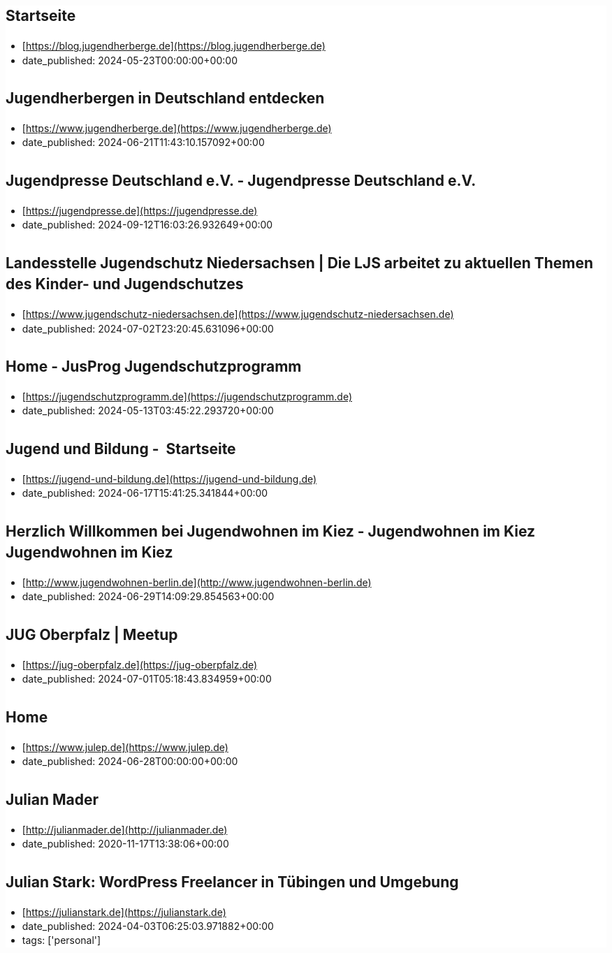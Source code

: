  ## Startseite
 - [https://blog.jugendherberge.de](https://blog.jugendherberge.de)
 - date_published: 2024-05-23T00:00:00+00:00

 ## Jugendherbergen in Deutschland entdecken
 - [https://www.jugendherberge.de](https://www.jugendherberge.de)
 - date_published: 2024-06-21T11:43:10.157092+00:00

 ## Jugendpresse Deutschland e.V. - Jugendpresse Deutschland e.V.
 - [https://jugendpresse.de](https://jugendpresse.de)
 - date_published: 2024-09-12T16:03:26.932649+00:00

 ## Landesstelle Jugendschutz Niedersachsen | Die LJS arbeitet zu aktuellen Themen des Kinder- und Jugendschutzes
 - [https://www.jugendschutz-niedersachsen.de](https://www.jugendschutz-niedersachsen.de)
 - date_published: 2024-07-02T23:20:45.631096+00:00

 ## Home - JusProg Jugendschutzprogramm
 - [https://jugendschutzprogramm.de](https://jugendschutzprogramm.de)
 - date_published: 2024-05-13T03:45:22.293720+00:00

 ## Jugend und Bildung -  Startseite
 - [https://jugend-und-bildung.de](https://jugend-und-bildung.de)
 - date_published: 2024-06-17T15:41:25.341844+00:00

 ## Herzlich Willkommen bei Jugendwohnen im Kiez - Jugendwohnen im Kiez Jugendwohnen im Kiez
 - [http://www.jugendwohnen-berlin.de](http://www.jugendwohnen-berlin.de)
 - date_published: 2024-06-29T14:09:29.854563+00:00

 ## JUG Oberpfalz | Meetup
 - [https://jug-oberpfalz.de](https://jug-oberpfalz.de)
 - date_published: 2024-07-01T05:18:43.834959+00:00

 ## Home
 - [https://www.julep.de](https://www.julep.de)
 - date_published: 2024-06-28T00:00:00+00:00

 ## Julian Mader
 - [http://julianmader.de](http://julianmader.de)
 - date_published: 2020-11-17T13:38:06+00:00

 ## Julian Stark: WordPress Freelancer in Tübingen und Umgebung
 - [https://julianstark.de](https://julianstark.de)
 - date_published: 2024-04-03T06:25:03.971882+00:00
 - tags: ['personal']
